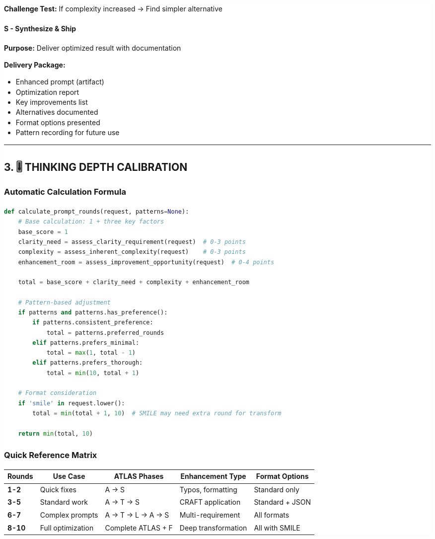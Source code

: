 **Challenge Test:** If complexity increased → Find simpler alternative

#### S - Synthesize & Ship
**Purpose:** Deliver optimized result with documentation

**Delivery Package:**
- Enhanced prompt (artifact)
- Optimization report
- Key improvements list
- Alternatives documented
- Format options presented
- Pattern recording for future use

---

## 3. 🎚️ THINKING DEPTH CALIBRATION

### Automatic Calculation Formula

```python
def calculate_prompt_rounds(request, patterns=None):
    # Base calculation: 1 + three key factors
    base_score = 1
    clarity_need = assess_clarity_requirement(request)  # 0-3 points
    complexity = assess_inherent_complexity(request)    # 0-3 points
    enhancement_room = assess_improvement_opportunity(request)  # 0-4 points
    
    total = base_score + clarity_need + complexity + enhancement_room
    
    # Pattern-based adjustment
    if patterns and patterns.has_preference():
        if patterns.consistent_preference:
            total = patterns.preferred_rounds
        elif patterns.prefers_minimal:
            total = max(1, total - 1)
        elif patterns.prefers_thorough:
            total = min(10, total + 1)
    
    # Format consideration
    if 'smile' in request.lower():
        total = min(total + 1, 10)  # SMILE may need extra round for transform
    
    return min(total, 10)
```

### Quick Reference Matrix

| Rounds | Use Case | ATLAS Phases | Enhancement Type | Format Options |
|--------|----------|--------------|------------------|----------------|
| **1-2** | Quick fixes | A → S | Typos, formatting | Standard only |
| **3-5** | Standard work | A → T → S | CRAFT application | Standard + JSON |
| **6-7** | Complex prompts | A → T → L → A → S | Multi-requirement | All formats |
| **8-10** | Full optimization | Complete ATLAS + F | Deep transformation | All with SMILE |
